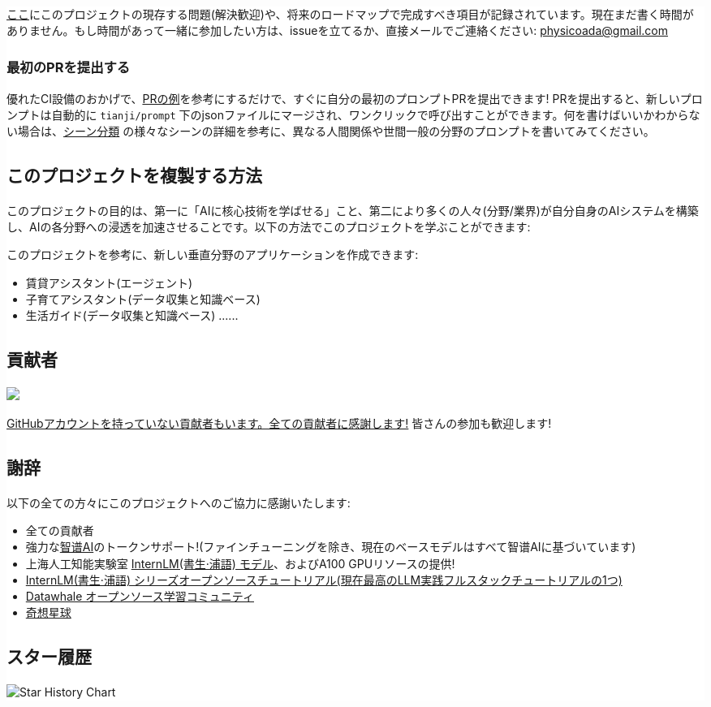 [ここ](https://github.com/SocialAI-tianji/Tianji/issues/31)にこのプロジェクトの現存する問題(解決歓迎)や、将来のロードマップで完成すべき項目が記録されています。現在まだ書く時間がありません。もし時間があって一緒に参加したい方は、issueを立てるか、直接メールでご連絡ください: physicoada@gmail.com

### 最初のPRを提出する

優れたCI設備のおかげで、[PRの例](https://github.com/SocialAI-tianji/Tianji/pull/27)を参考にするだけで、すぐに自分の最初のプロンプトPRを提出できます!
PRを提出すると、新しいプロンプトは自動的に `tianji/prompt` 下のjsonファイルにマージされ、ワンクリックで呼び出すことができます。何を書けばいいかわからない場合は、[シーン分類](test/%E5%A0%B4%E6%99%AF%E5%88%86%E7%B1%BB) の様々なシーンの詳細を参考に、異なる人間関係や世間一般の分野のプロンプトを書いてみてください。

## このプロジェクトを複製する方法

このプロジェクトの目的は、第一に「AIに核心技術を学ばせる」こと、第二により多くの人々(分野/業界)が自分自身のAIシステムを構築し、AIの各分野への浸透を加速させることです。以下の方法でこのプロジェクトを学ぶことができます:

このプロジェクトを参考に、新しい垂直分野のアプリケーションを作成できます:

- 賃貸アシスタント(エージェント)
- 子育てアシスタント(データ収集と知識ベース)
- 生活ガイド(データ収集と知識ベース)
  ......

## 貢献者

<a href="https://github.com/eryajf/learn-github/graphs/contributors">
  <img src="https://contrib.rocks/image?repo=SocialAI-tianji/Tianji" />
</a>

[GitHubアカウントを持っていない貢献者もいます。全ての貢献者に感謝します!](docs/contributor.md) 皆さんの参加も歓迎します!

## 謝辞

以下の全ての方々にこのプロジェクトへのご協力に感謝いたします:

- 全ての貢献者
- 強力な[智谱AI](https://open.bigmodel.cn/)のトークンサポート!(ファインチューニングを除き、現在のベースモデルはすべて智谱AIに基づいています)
- 上海人工知能実験室 [InternLM(書生·浦語) モデル](https://github.com/InternLM/InternLM)、およびA100 GPUリソースの提供!
- [InternLM(書生·浦語) シリーズオープンソースチュートリアル(現在最高のLLM実践フルスタックチュートリアルの1つ)](https://github.com/InternLM/tutorial)
- [Datawhale オープンソース学習コミュニティ](https://github.com/datawhalechina)
- [奇想星球](https://1aigc.cn/)

## スター履歴

![Star History Chart](https://api.star-history.com/svg?repos=SocialAI-tianji/Tianji&type=Date)
